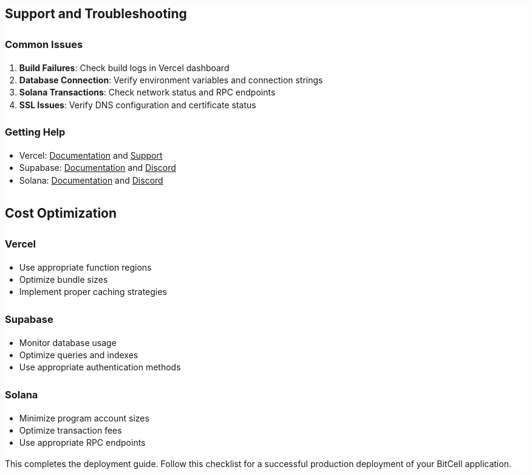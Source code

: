 ## Support and Troubleshooting

### Common Issues

1. **Build Failures**: Check build logs in Vercel dashboard
2. **Database Connection**: Verify environment variables and connection strings
3. **Solana Transactions**: Check network status and RPC endpoints
4. **SSL Issues**: Verify DNS configuration and certificate status

### Getting Help

- Vercel: [Documentation](https://vercel.com/docs) and [Support](https://vercel.com/support)
- Supabase: [Documentation](https://supabase.com/docs) and [Discord](https://discord.supabase.com/)
- Solana: [Documentation](https://docs.solana.com/) and [Discord](https://discord.gg/solana)

## Cost Optimization

### Vercel

- Use appropriate function regions
- Optimize bundle sizes
- Implement proper caching strategies

### Supabase

- Monitor database usage
- Optimize queries and indexes
- Use appropriate authentication methods

### Solana

- Minimize program account sizes
- Optimize transaction fees
- Use appropriate RPC endpoints

This completes the deployment guide. Follow this checklist for a successful production deployment of your BitCell application.

